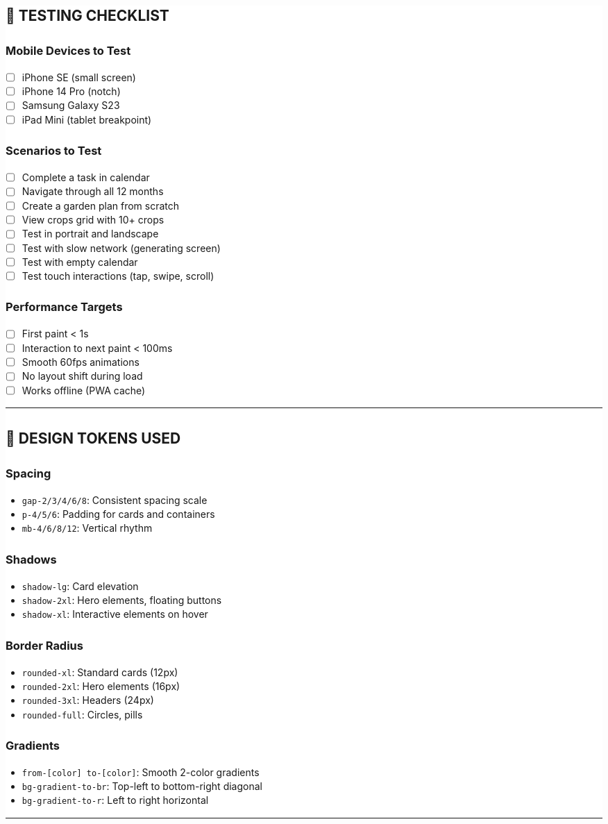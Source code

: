 ## 🧪 TESTING CHECKLIST

### Mobile Devices to Test
- [ ] iPhone SE (small screen)
- [ ] iPhone 14 Pro (notch)
- [ ] Samsung Galaxy S23
- [ ] iPad Mini (tablet breakpoint)

### Scenarios to Test
- [ ] Complete a task in calendar
- [ ] Navigate through all 12 months
- [ ] Create a garden plan from scratch
- [ ] View crops grid with 10+ crops
- [ ] Test in portrait and landscape
- [ ] Test with slow network (generating screen)
- [ ] Test with empty calendar
- [ ] Test touch interactions (tap, swipe, scroll)

### Performance Targets
- [ ] First paint < 1s
- [ ] Interaction to next paint < 100ms
- [ ] Smooth 60fps animations
- [ ] No layout shift during load
- [ ] Works offline (PWA cache)

---

## 🎨 DESIGN TOKENS USED

### Spacing
- `gap-2/3/4/6/8`: Consistent spacing scale
- `p-4/5/6`: Padding for cards and containers
- `mb-4/6/8/12`: Vertical rhythm

### Shadows
- `shadow-lg`: Card elevation
- `shadow-2xl`: Hero elements, floating buttons
- `shadow-xl`: Interactive elements on hover

### Border Radius
- `rounded-xl`: Standard cards (12px)
- `rounded-2xl`: Hero elements (16px)
- `rounded-3xl`: Headers (24px)
- `rounded-full`: Circles, pills

### Gradients
- `from-[color] to-[color]`: Smooth 2-color gradients
- `bg-gradient-to-br`: Top-left to bottom-right diagonal
- `bg-gradient-to-r`: Left to right horizontal

---